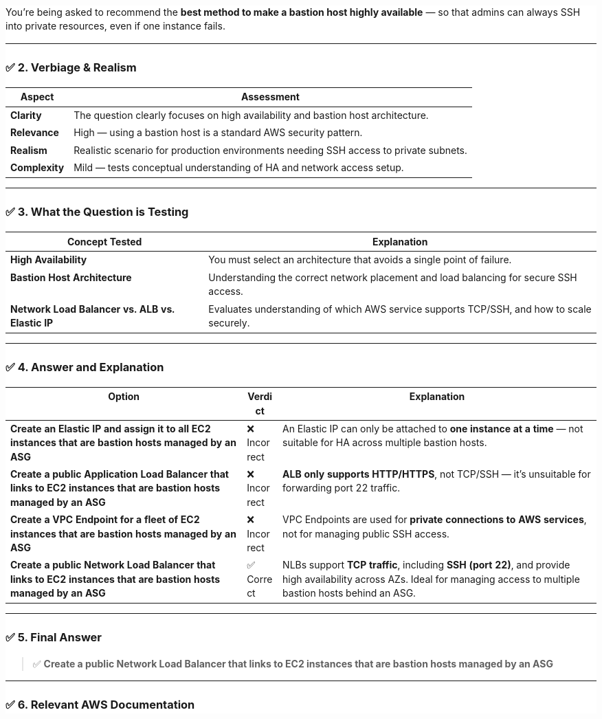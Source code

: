 You’re being asked to recommend the **best method to make a bastion host highly available** — so that admins can always SSH into private resources, even if one instance fails.

---

### ✅ 2. Verbiage & Realism

| Aspect         | Assessment                                                                            |
| -------------- | ------------------------------------------------------------------------------------- |
| **Clarity**    | The question clearly focuses on high availability and bastion host architecture.      |
| **Relevance**  | High — using a bastion host is a standard AWS security pattern.                       |
| **Realism**    | Realistic scenario for production environments needing SSH access to private subnets. |
| **Complexity** | Mild — tests conceptual understanding of HA and network access setup.                 |

---

### ✅ 3. What the Question is Testing

| Concept Tested                                   | Explanation                                                                               |
| ------------------------------------------------ | ----------------------------------------------------------------------------------------- |
| **High Availability**                            | You must select an architecture that avoids a single point of failure.                    |
| **Bastion Host Architecture**                    | Understanding the correct network placement and load balancing for secure SSH access.     |
| **Network Load Balancer vs. ALB vs. Elastic IP** | Evaluates understanding of which AWS service supports TCP/SSH, and how to scale securely. |

---

### ✅ 4. Answer and Explanation

| Option                                                                                                             | Verdict      | Explanation                                                                                                                                                             |
| ------------------------------------------------------------------------------------------------------------------ | ------------ | ----------------------------------------------------------------------------------------------------------------------------------------------------------------------- |
| **Create an Elastic IP and assign it to all EC2 instances that are bastion hosts managed by an ASG**               | ❌ Incorrect | An Elastic IP can only be attached to **one instance at a time** — not suitable for HA across multiple bastion hosts.                                                   |
| **Create a public Application Load Balancer that links to EC2 instances that are bastion hosts managed by an ASG** | ❌ Incorrect | **ALB only supports HTTP/HTTPS**, not TCP/SSH — it’s unsuitable for forwarding port 22 traffic.                                                                         |
| **Create a VPC Endpoint for a fleet of EC2 instances that are bastion hosts managed by an ASG**                    | ❌ Incorrect | VPC Endpoints are used for **private connections to AWS services**, not for managing public SSH access.                                                                 |
| **Create a public Network Load Balancer that links to EC2 instances that are bastion hosts managed by an ASG**     | ✅ Correct   | NLBs support **TCP traffic**, including **SSH (port 22)**, and provide high availability across AZs. Ideal for managing access to multiple bastion hosts behind an ASG. |

---

### ✅ 5. Final Answer

> ✅ **Create a public Network Load Balancer that links to EC2 instances that are bastion hosts managed by an ASG**

---

### ✅ 6. Relevant AWS Documentation
